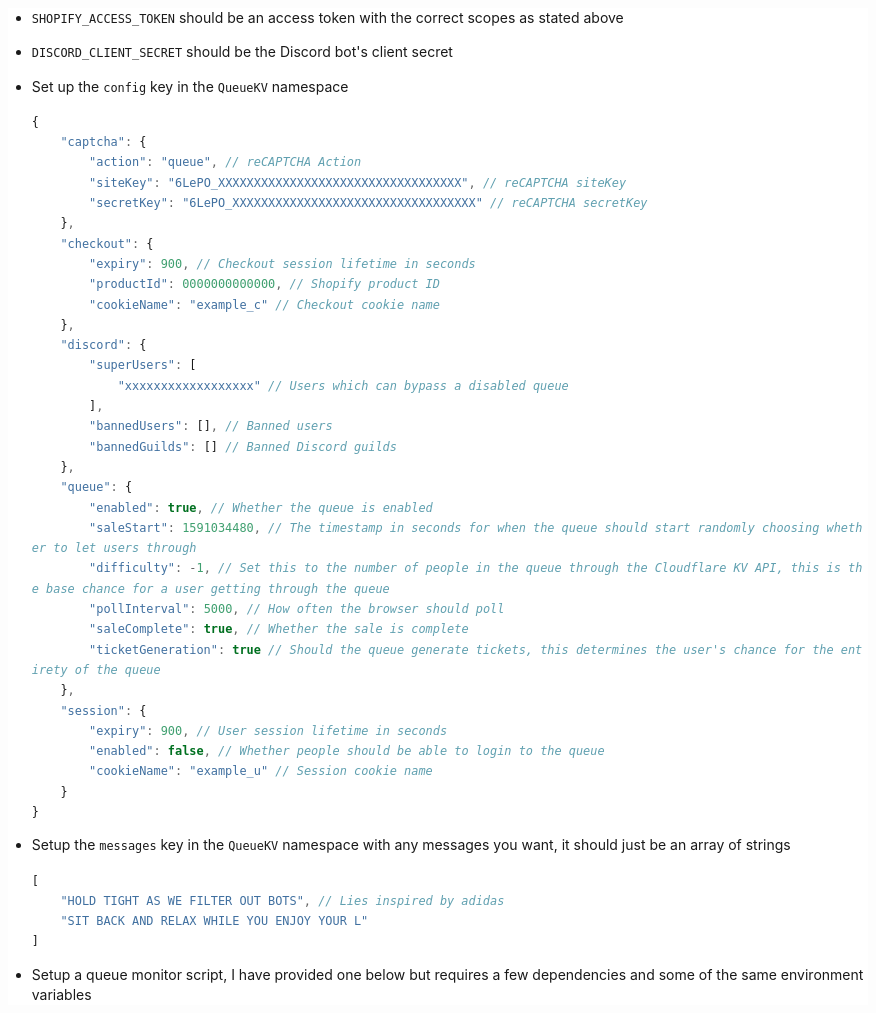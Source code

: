   - `SHOPIFY_ACCESS_TOKEN` should be an access token with the correct scopes as stated above
  - `DISCORD_CLIENT_SECRET` should be the Discord bot's client secret
- Set up the `config` key in the `QueueKV` namespace

    ```javascript
    {
        "captcha": {
            "action": "queue", // reCAPTCHA Action
            "siteKey": "6LePO_XXXXXXXXXXXXXXXXXXXXXXXXXXXXXXXXXX", // reCAPTCHA siteKey
            "secretKey": "6LePO_XXXXXXXXXXXXXXXXXXXXXXXXXXXXXXXXXX" // reCAPTCHA secretKey
        },
        "checkout": {
            "expiry": 900, // Checkout session lifetime in seconds
            "productId": 0000000000000, // Shopify product ID
            "cookieName": "example_c" // Checkout cookie name
        },
        "discord": {
            "superUsers": [
                "xxxxxxxxxxxxxxxxxx" // Users which can bypass a disabled queue
            ],
            "bannedUsers": [], // Banned users
            "bannedGuilds": [] // Banned Discord guilds
        },
        "queue": {
            "enabled": true, // Whether the queue is enabled
            "saleStart": 1591034480, // The timestamp in seconds for when the queue should start randomly choosing whether to let users through
            "difficulty": -1, // Set this to the number of people in the queue through the Cloudflare KV API, this is the base chance for a user getting through the queue
            "pollInterval": 5000, // How often the browser should poll
            "saleComplete": true, // Whether the sale is complete
            "ticketGeneration": true // Should the queue generate tickets, this determines the user's chance for the entirety of the queue
        },
        "session": {
            "expiry": 900, // User session lifetime in seconds
            "enabled": false, // Whether people should be able to login to the queue
            "cookieName": "example_u" // Session cookie name
        }
    }
    ```

- Setup the `messages` key in the `QueueKV` namespace with any messages you want, it should just be an array of strings

    ```javascript
    [
        "HOLD TIGHT AS WE FILTER OUT BOTS", // Lies inspired by adidas
        "SIT BACK AND RELAX WHILE YOU ENJOY YOUR L"
    ]
    ```

- Setup a queue monitor script, I have provided one below but requires a few dependencies and some of the same environment variables
